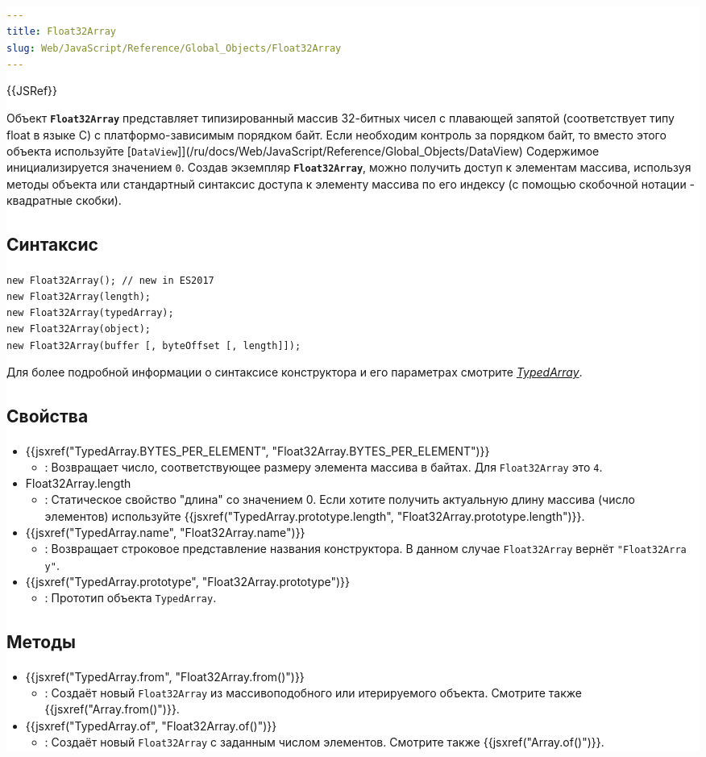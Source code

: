 ```yaml
---
title: Float32Array
slug: Web/JavaScript/Reference/Global_Objects/Float32Array
---
```


{{JSRef}}

Объект **`Float32Array`** представляет типизированный массив 32-битных чисел с плавающей запятой (соответствует типу float в языке C) с платформо-зависимым порядком байт. Если необходим контроль за порядком байт, то вместо этого объекта используйте [`DataView`]](/ru/docs/Web/JavaScript/Reference/Global_Objects/DataView) Содержимое инициализируется значением `0`. Создав экземпляр **`Float32Array`**, можно получить доступ к элементам массива, используя методы объекта или стандартный синтаксис доступа к элементу массива по его индексу (с помощью скобочной нотации - квадратные скобки).

## Синтаксис

```
new Float32Array(); // new in ES2017
new Float32Array(length);
new Float32Array(typedArray);
new Float32Array(object);
new Float32Array(buffer [, byteOffset [, length]]);
```

Для более подробной информации о синтаксисе конструктора и его параметрах смотрите _[TypedArray](/ru/docs/Web/JavaScript/Reference/Global_Objects/TypedArray#Syntax)_.

## Свойства

- {{jsxref("TypedArray.BYTES_PER_ELEMENT", "Float32Array.BYTES_PER_ELEMENT")}}
  - : Возвращает число, соответствующее размеру элемента массива в байтах. Для `Float32Array` это `4`.
- Float32Array.length
  - : Статическое свойство "длина" со значением 0. Если хотите получить актуальную длину массива (число элементов) используйте {{jsxref("TypedArray.prototype.length", "Float32Array.prototype.length")}}.
- {{jsxref("TypedArray.name", "Float32Array.name")}}
  - : Возвращает строковое представление названия конструктора. В данном случае `Float32Array` вернёт `"Float32Array"`.
- {{jsxref("TypedArray.prototype", "Float32Array.prototype")}}
  - : Прототип объекта `TypedArray`.

## Методы

- {{jsxref("TypedArray.from", "Float32Array.from()")}}
  - : Создаёт новый `Float32Array` из массивоподобного или итерируемого объекта. Смотрите также {{jsxref("Array.from()")}}.
- {{jsxref("TypedArray.of", "Float32Array.of()")}}
  - : Создаёт новый `Float32Array` с заданным числом элементов. Смотрите также {{jsxref("Array.of()")}}.
